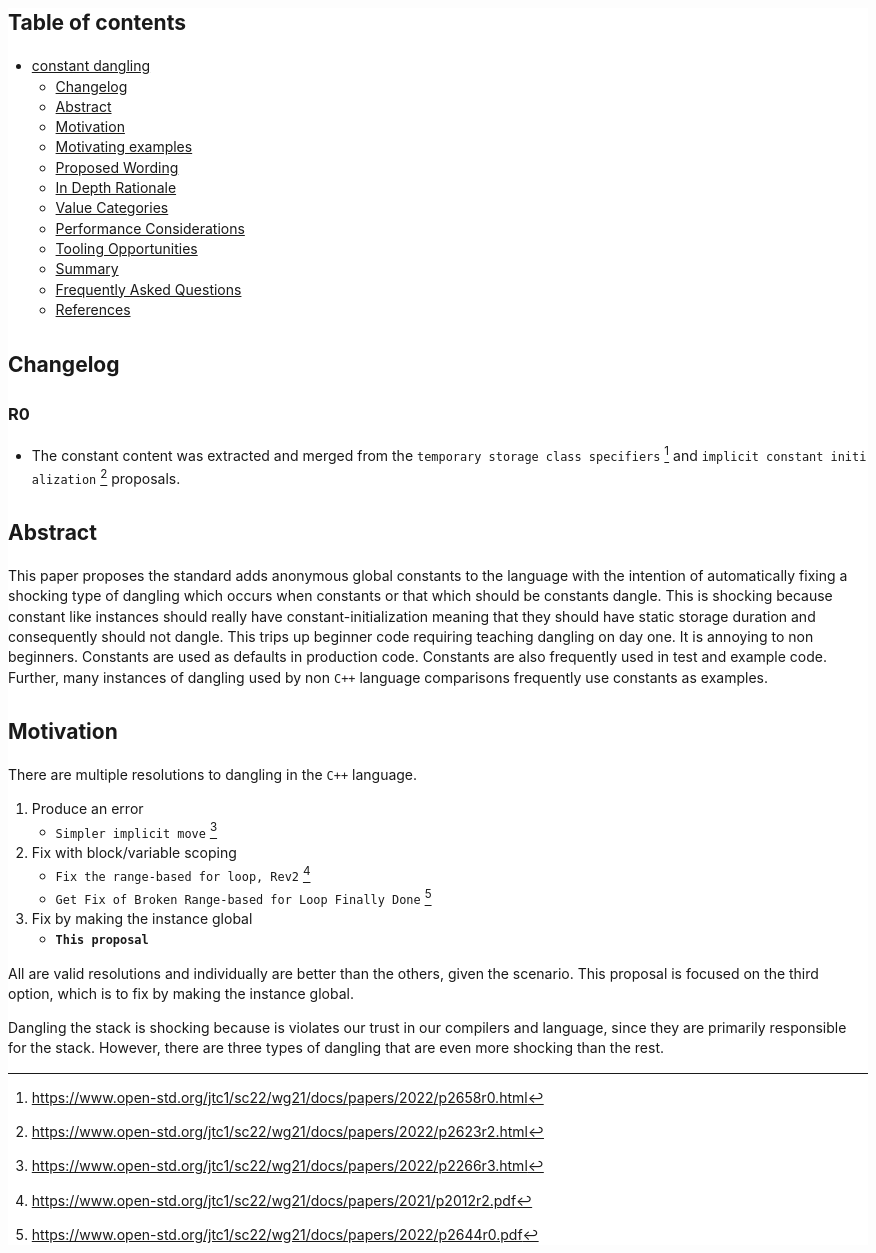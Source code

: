 ## Table of contents

- [constant dangling](#constant-dangling)
  - [Changelog](#Changelog)
  - [Abstract](#Abstract)
  - [Motivation](#Motivation)
  - [Motivating examples](#Motivating-Examples)
  - [Proposed Wording](#Proposed-Wording)
  - [In Depth Rationale](#In-Depth-Rationale)
  - [Value Categories](#Value-Categories)
  - [Performance Considerations](#Performance-Considerations)
  - [Tooling Opportunities](#Tooling-Opportunities)
  - [Summary](#Summary)
  - [Frequently Asked Questions](#Frequently-Asked-Questions)
  - [References](#References)

## Changelog

### R0

- The constant content was extracted and merged from the `temporary storage class specifiers` [^p2658r0] and `implicit constant initialization` [^p2623r2] proposals.

## Abstract

This paper proposes the standard adds anonymous global constants to the language with the intention of automatically fixing a shocking type of dangling which occurs when constants or that which should be constants dangle. This is shocking because constant like instances should really have constant-initialization meaning that they should have static storage duration and consequently should not dangle. This trips up beginner code requiring teaching dangling on day one. It is annoying to non beginners. Constants are used as defaults in production code. Constants are also frequently used in test and example code. Further, many instances of dangling used by non `C++` language comparisons frequently use constants as examples.

## Motivation

There are multiple resolutions to dangling in the `C++` language.

1. Produce an error
    - `Simpler implicit move` [^p2266r3]
1. Fix with block/variable scoping
    - `Fix the range-based for loop, Rev2` [^p2012r2]
    - `Get Fix of Broken Range-based for Loop Finally Done` [^p2644r0]
1. Fix by making the instance global
    - **`This proposal`**

All are valid resolutions and individually are better than the others, given the scenario. This proposal is focused on the third option, which is to fix by making the instance global.

Dangling the stack is shocking because is violates our trust in our compilers and language, since they are primarily responsible for the stack. However, there are three types of dangling that are even more shocking than the rest.


[^p2658r0]: <https://www.open-std.org/jtc1/sc22/wg21/docs/papers/2022/p2658r0.html>
[^p2623r2]: <https://www.open-std.org/jtc1/sc22/wg21/docs/papers/2022/p2623r2.html>
[^p2012r2]: <https://www.open-std.org/jtc1/sc22/wg21/docs/papers/2021/p2012r2.pdf>
[^p2644r0]: <https://www.open-std.org/jtc1/sc22/wg21/docs/papers/2022/p2644r0.pdf>
[^constinit]: <https://en.cppreference.com/w/cpp/language/constant_initialization>
[^csharpconstants]: <https://docs.microsoft.com/en-us/dotnet/csharp/programming-guide/classes-and-structs/constants>
[^valuecategory]: <https://en.cppreference.com/w/cpp/language/value_category>
[^bindp]: <http://www.open-std.org/jtc1/sc22/wg21/docs/papers/2018/p0936r0.pdf>
[^stringliteral]: <https://en.cppreference.com/w/cpp/language/string_literal>
[^lifetimesafety]: <http://www.open-std.org/jtc1/sc22/wg21/docs/papers/2019/p1179r1.pdf>
[^soauto]: <https://stackoverflow.com/questions/6936720/why-lifetime-of-temporary-doesnt-extend-till-lifetime-of-enclosing-object>
[^string]: <http://www.open-std.org/jtc1/sc22/wg21/docs/papers/2019/p0980r1.pdf>
[^vector]: <http://www.open-std.org/jtc1/sc22/wg21/docs/papers/2019/p1004r2.pdf>
[^optionalvariant]: <http://www.open-std.org/jtc1/sc22/wg21/docs/papers/2021/p2231r1.html>
[^uniqueptr]: <http://www.open-std.org/jtc1/sc22/wg21/docs/papers/2021/p2231r1.html>
[^pe]: <https://docs.microsoft.com/en-us/windows/win32/debug/pe-format>
[^java]: <https://docs.oracle.com/javase/7/docs/api/java/lang/String.html#intern%28%29>
[^csharp]: <https://docs.microsoft.com/en-us/dotnet/api/system.string.intern?view=net-6.0>
[^stringinterning]: <https://en.wikipedia.org/wiki/String_interning>
[^p2255r2]: <https://www.open-std.org/jtc1/sc22/wg21/docs/papers/2021/p2255r2.html>
[^p2576r0]: <https://www.open-std.org/jtc1/sc22/wg21/docs/papers/2022/p2576r0.html>
[^smartbear]: <https://smartbear.com/blog/using-constexpr-to-improve-security-performance-an/>
[^bitesize]: <https://blog.feabhas.com/2015/05/bitesize-modern-c-constexpr/>
[^guidelines]: <https://www.modernescpp.com/index.php/c-core-guidelines-programming-at-compile-time-with-constexpr>
[^gccconstexprrom]: <https://stackoverflow.com/questions/10982249/how-can-i-get-gcc-to-place-a-c-constexpr-in-rom>
[^n1511]: <https://www.open-std.org/jtc1/sc22/wg21/docs/papers/2003/n1511.pdf>
[^n2235]: <https://www.open-std.org/jtc1/sc22/wg21/docs/papers/2007/n2235.pdf>
[^n2731]: <https://www.open-std.org/jtc1/sc22/wg14/www/docs/n2731.pdf>
[^n4910]: <https://www.open-std.org/jtc1/sc22/wg21/docs/papers/2022/n4910.pdf>
[^gcccompoundliterals]: <https://gcc.gnu.org/onlinedocs/gcc/Compound-Literals.html>
[^sogcccompoundliterals]: <https://stackoverflow.com/questions/62776214/compund-literals-storage-duration-in-c>
[^p1018r16]: <https://www.open-std.org/jtc1/sc22/wg21/docs/papers/2022/p1018r16.html>
[^p2012r1]: <https://www.open-std.org/jtc1/sc22/wg21/docs/papers/2021/p2012r1.pdf>
[^cppcg]: <https://isocpp.github.io/CppCoreGuidelines/CppCoreGuidelines>
[^cppcgrfin]: <https://isocpp.github.io/CppCoreGuidelines/CppCoreGuidelines#Rf-in>
[^cppcgrf42]: <https://isocpp.github.io/CppCoreGuidelines/CppCoreGuidelines#f42-return-a-t-to-indicate-a-position-only>
[^cppcgrf43]: <https://isocpp.github.io/CppCoreGuidelines/CppCoreGuidelines#f43-never-directly-or-indirectly-return-a-pointer-or-a-reference-to-a-local-object>
[^p2266r3]: <https://www.open-std.org/jtc1/sc22/wg21/docs/papers/2022/p2266r3.html>
[^cppcgrf42]: <https://isocpp.github.io/CppCoreGuidelines/CppCoreGuidelines#i2-avoid-non-const-global-variables>
[^cppcgrf42]: <https://isocpp.github.io/CppCoreGuidelines/CppCoreGuidelines#i22-avoid-complex-initialization-of-global-objects>
[^cppcgrf42]: <https://isocpp.github.io/CppCoreGuidelines/CppCoreGuidelines#f15-prefer-simple-and-conventional-ways-of-passing-information>
[^cppcgrf42]: <https://isocpp.github.io/CppCoreGuidelines/CppCoreGuidelines#f16-for-in-parameters-pass-cheaply-copied-types-by-value-and-others-by-reference-to-const>
[^cppcgrf43]: <https://isocpp.github.io/CppCoreGuidelines/CppCoreGuidelines#f43-never-directly-or-indirectly-return-a-pointer-or-a-reference-to-a-local-object>
[^cppcgrf42]: <https://isocpp.github.io/CppCoreGuidelines/CppCoreGuidelines#r5-prefer-scoped-objects-dont-heap-allocate-unnecessarily>
[^cppcgrf42]: <https://isocpp.github.io/CppCoreGuidelines/CppCoreGuidelines#r6-avoid-non-const-global-variables>
[^cppcgrf42]: <https://isocpp.github.io/CppCoreGuidelines/CppCoreGuidelines#cp2-avoid-data-races>
[^cppcgrf42]: <https://isocpp.github.io/CppCoreGuidelines/CppCoreGuidelines#cp24-think-of-a-thread-as-a-global-container>
[^cppcgrf42]: <https://isocpp.github.io/CppCoreGuidelines/CppCoreGuidelines#cp32-to-share-ownership-between-unrelated-threads-use-shared_ptr>
[^cppcgrf42]: <https://isocpp.github.io/CppCoreGuidelines/CppCoreGuidelines#glossary>
[^n3038]: <https://www.open-std.org/jtc1/sc22/wg14/www/docs/n3038.htm>
[^n2917]: <https://www.open-std.org/jtc1/sc22/wg14/www/docs/n2917.pdf>